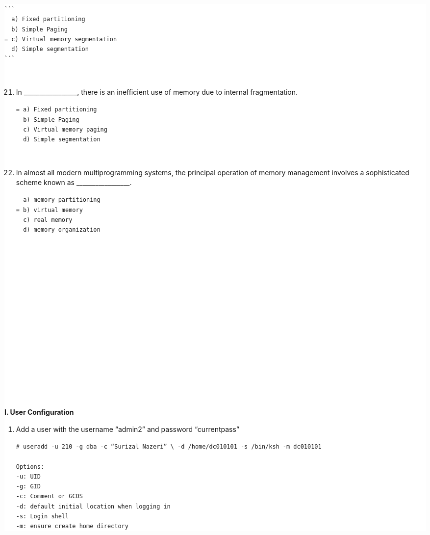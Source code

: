     ```
      a) Fixed partitioning
      b) Simple Paging
    = c) Virtual memory segmentation
      d) Simple segmentation
    ```

<br>
 
21. In _________________, there is an inefficient use of memory due to internal fragmentation. 

    ```
    = a) Fixed partitioning
      b) Simple Paging
      c) Virtual memory paging
      d) Simple segmentation
    ```

<br>
 
22. In almost all modern multiprogramming systems, the principal operation of memory management involves a sophisticated scheme known as _________________. 

    ```
      a) memory partitioning
    = b) virtual memory
      c) real memory
      d) memory organization
    ```

<br><br><br><br><br><br><br><br><br><br><br><br><br><br><br><br>


























**I. User Configuration**

1. Add a user with the username “admin2” and password “currentpass”

   ```
   # useradd -u 210 -g dba -c “Surizal Nazeri” \ -d /home/dc010101 -s /bin/ksh -m dc010101

   Options:
   -u: UID
   -g: GID
   -c: Comment or GCOS
   -d: default initial location when logging in
   -s: Login shell
   -m: ensure create home directory
   ```
